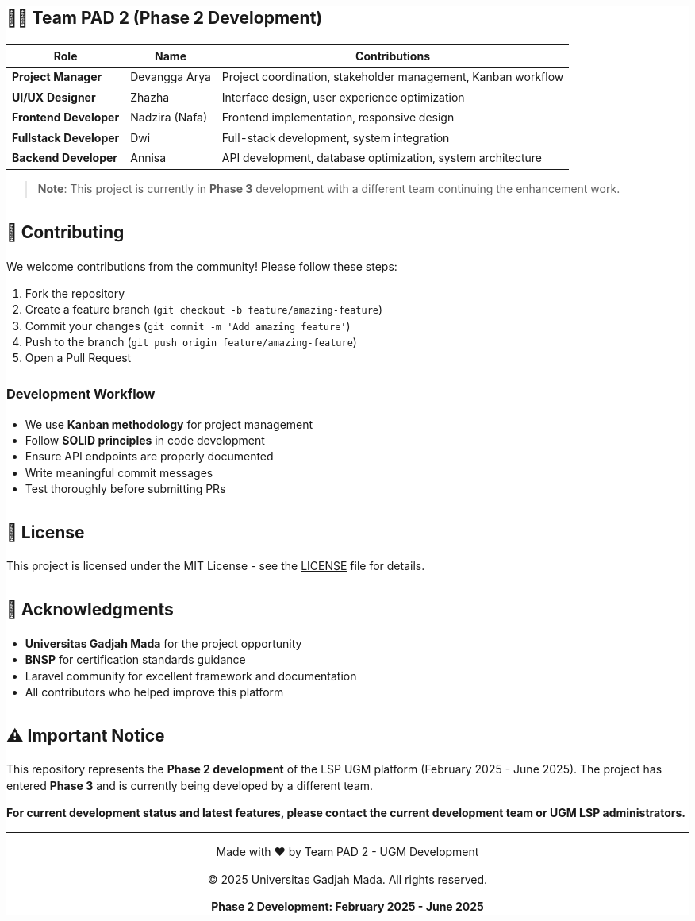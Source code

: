 ## 👨‍💻 Team PAD 2 (Phase 2 Development)

| Role | Name | Contributions |
|------|------|---------------|
| **Project Manager** | Devangga Arya | Project coordination, stakeholder management, Kanban workflow |
| **UI/UX Designer** | Zhazha | Interface design, user experience optimization |
| **Frontend Developer** | Nadzira (Nafa) | Frontend implementation, responsive design |
| **Fullstack Developer** | Dwi | Full-stack development, system integration |
| **Backend Developer** | Annisa | API development, database optimization, system architecture |

> **Note**: This project is currently in **Phase 3** development with a different team continuing the enhancement work. 

## 🤝 Contributing

We welcome contributions from the community! Please follow these steps:

1. Fork the repository
2. Create a feature branch (`git checkout -b feature/amazing-feature`)
3. Commit your changes (`git commit -m 'Add amazing feature'`)
4. Push to the branch (`git push origin feature/amazing-feature`)
5. Open a Pull Request

### Development Workflow

- We use **Kanban methodology** for project management
- Follow **SOLID principles** in code development
- Ensure API endpoints are properly documented
- Write meaningful commit messages
- Test thoroughly before submitting PRs

## 📝 License

This project is licensed under the MIT License - see the [LICENSE](LICENSE) file for details.

## 🙏 Acknowledgments

- **Universitas Gadjah Mada** for the project opportunity
- **BNSP** for certification standards guidance
- Laravel community for excellent framework and documentation
- All contributors who helped improve this platform

## ⚠️ Important Notice

This repository represents the **Phase 2 development** of the LSP UGM platform (February 2025 - June 2025). The project has entered **Phase 3** and is currently being developed by a different team. 

**For current development status and latest features, please contact the current development team or UGM LSP administrators.**

---

<div align="center">
  <p>Made with ❤️ by Team PAD 2 - UGM Development</p>
  <p>© 2025 Universitas Gadjah Mada. All rights reserved.</p>
  <p><strong>Phase 2 Development: February 2025 - June 2025</strong></p>
</div>
